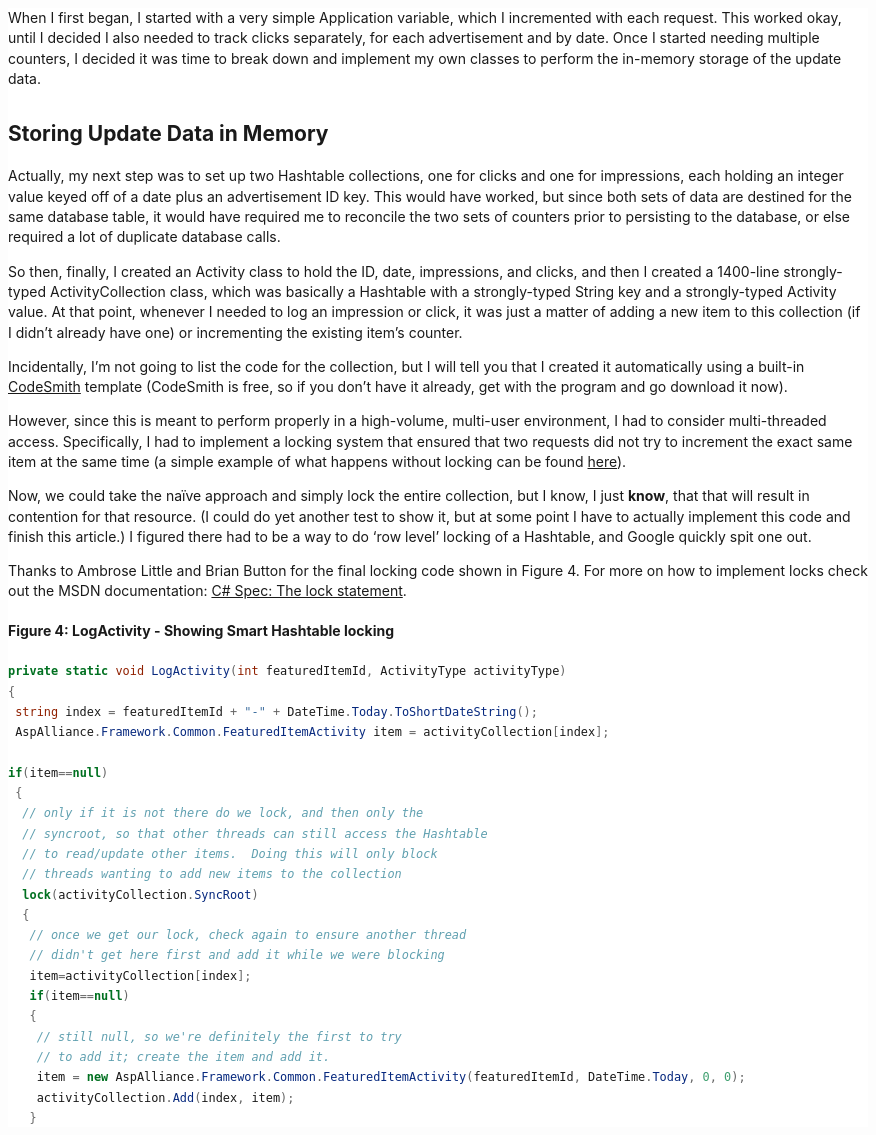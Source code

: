 When I first began, I started with a very simple Application variable, which I incremented with each request.  This worked okay, until I decided I also needed to track clicks separately, for each advertisement and by date.  Once I started needing multiple counters, I decided it was time to break down and implement my own classes to perform the in-memory storage of the update data.

## Storing Update Data in Memory

Actually, my next step was to set up two Hashtable collections, one for clicks and one for impressions, each holding an integer value keyed off of a date plus an advertisement ID key.  This would have worked, but since both sets of data are destined for the same database table, it would have required me to reconcile the two sets of counters prior to persisting to the database, or else required a lot of duplicate database calls.

So then, finally, I created an Activity class to hold the ID, date, impressions, and clicks, and then I created a 1400-line strongly-typed ActivityCollection class, which was basically a Hashtable with a strongly-typed String key and a strongly-typed Activity value.  At that point, whenever I needed to log an impression or click, it was just a matter of adding a new item to this collection (if I didn’t already have one) or incrementing the existing item’s counter.

Incidentally, I’m not going to list the code for the collection, but I will tell you that I created it automatically using a built-in [CodeSmith](http://www.ericjsmith.net/codesmith/) template (CodeSmith is free, so if you don’t have it already, get with the program and go download it now).

However, since this is meant to perform properly in a high-volume, multi-user environment, I had to consider multi-threaded access.  Specifically, I had to implement a locking system that ensured that two requests did not try to increment the exact same item at the same time (a simple example of what happens without locking can be found [here](http://www.vbdotnetheaven.com/Code/Jun2003/2038.asp)).

Now, we could take the naïve approach and simply lock the entire collection, but I know, I just **know**, that that will result in contention for that resource.  (I could do yet another test to show it, but at some point I have to actually implement this code and finish this article.)  I figured there had to be a way to do ‘row level’ locking of a Hashtable, and Google quickly spit one out.

Thanks to Ambrose Little and Brian Button for the final locking code shown in Figure 4.  For more on how to implement locks check out the MSDN documentation: [C# Spec: The lock statement](http://msdn.microsoft.com/library/default.asp?url=/library/en-us/csspec/html/vclrfcsharpspec_8_12.asp).

#### Figure 4: LogActivity - Showing Smart Hashtable locking

```csharp
private static void LogActivity(int featuredItemId, ActivityType activityType)
{
 string index = featuredItemId + "-" + DateTime.Today.ToShortDateString();
 AspAlliance.Framework.Common.FeaturedItemActivity item = activityCollection[index];

if(item==null)
 {
  // only if it is not there do we lock, and then only the 
  // syncroot, so that other threads can still access the Hashtable
  // to read/update other items.  Doing this will only block 
  // threads wanting to add new items to the collection
  lock(activityCollection.SyncRoot)
  { 
   // once we get our lock, check again to ensure another thread 
   // didn't get here first and add it while we were blocking
   item=activityCollection[index];
   if(item==null)
   {
    // still null, so we're definitely the first to try 
    // to add it; create the item and add it.
    item = new AspAlliance.Framework.Common.FeaturedItemActivity(featuredItemId, DateTime.Today, 0, 0);
    activityCollection.Add(index, item);
   }
```